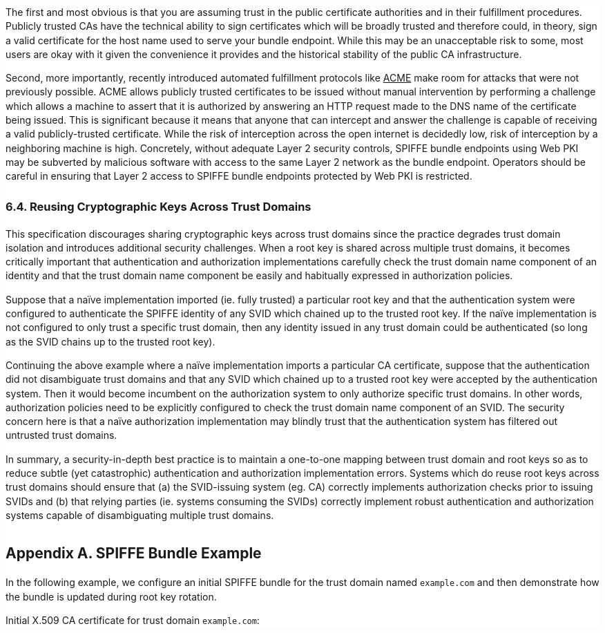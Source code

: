 The first and most obvious is that you are assuming trust in the public certificate authorities and in their fulfillment procedures. Publicly trusted CAs have the technical ability to sign certificates which will be broadly trusted and therefore could, in theory, sign a valid certificate for the host name used to serve your bundle endpoint. While this may be an unacceptable risk to some, most users are okay with it given the convenience it provides and the historical stability of the public CA infrastructure.

Second, more importantly, recently introduced automated fulfillment protocols like [ACME][9] make room for attacks that were not previously possible. ACME allows publicly trusted certificates to be issued without manual intervention by performing a challenge which allows a machine to assert that it is authorized by answering an HTTP request made to the DNS name of the certificate being issued. This is significant because it means that anyone that can intercept and answer the challenge is capable of receiving a valid publicly-trusted certificate. While the risk of interception across the open internet is decidedly low, risk of interception by a neighboring machine is high. Concretely, without adequate Layer 2 security controls, SPIFFE bundle endpoints using Web PKI may be subverted by malicious software with access to the same Layer 2 network as the bundle endpoint. Operators should be careful in ensuring that Layer 2 access to SPIFFE bundle endpoints protected by Web PKI is restricted.

### 6.4. Reusing Cryptographic Keys Across Trust Domains
This specification discourages sharing cryptographic keys across trust domains since the practice degrades trust domain isolation and introduces additional security challenges. When a root key is shared across multiple trust domains, it becomes critically important that authentication and authorization implementations carefully check the trust domain name component of an identity and that the trust domain name component be easily and habitually expressed in authorization policies.

Suppose that a naïve implementation imported (ie. fully trusted) a particular root key and that the authentication system were configured to authenticate the SPIFFE identity of any SVID which chained up to the trusted root key. If the naïve implementation is not configured to only trust a specific trust domain, then any identity issued in any trust domain could be authenticated (so long as the SVID chains up to the trusted root key).

Continuing the above example where a naïve implementation imports a particular CA certificate, suppose that the authentication did not disambiguate trust domains and that any SVID which chained up to a trusted root key were accepted by the authentication system. Then it would become incumbent on the authorization system to only authorize specific trust domains. In other words, authorization policies need to be explicitly configured to check the trust domain name component of an SVID. The security concern here is that a naïve authorization implementation may blindly trust that the authentication system has filtered out untrusted trust domains.

In summary, a security-in-depth best practice is to maintain a one-to-one mapping between trust domain and root keys so as to reduce subtle (yet catastrophic) authentication and authorization implementation errors. Systems which do reuse root keys across trust domains should ensure that (a) the SVID-issuing system (eg. CA) correctly implements authorization checks prior to issuing SVIDs and (b) that relying parties (ie. systems consuming the SVIDs) correctly implement robust authentication and authorization systems capable of disambiguating multiple trust domains.

## Appendix A. SPIFFE Bundle Example
In the following example, we configure an initial SPIFFE bundle for the trust domain named `example.com` and then demonstrate how the bundle is updated during root key rotation.

Initial X.509 CA certificate for trust domain `example.com`:


[1]: https://github.com/spiffe/spiffe/blob/master/standards/SPIFFE-ID.md#2-spiffe-identity
[2]: https://github.com/spiffe/spiffe/blob/master/standards/SPIFFE-ID.md#3-spiffe-verifiable-identity-document
[3]: https://github.com/spiffe/spiffe/blob/master/standards/SPIFFE_Workload_API.md
[4]: https://tools.ietf.org/html/rfc7517
[5]: https://tools.ietf.org/html/rfc7517#section-5
[6]: https://tools.ietf.org/html/rfc7517#section-4.1
[7]: https://openid.net/connect/
[8]: https://github.com/spiffe/spiffe/blob/master/standards/X509-SVID.md
[9]: https://tools.ietf.org/html/rfc8555
[10]: https://tools.ietf.org/html/rfc7517#section-4.7
[11]: https://tools.ietf.org/html/rfc7518#section-6
